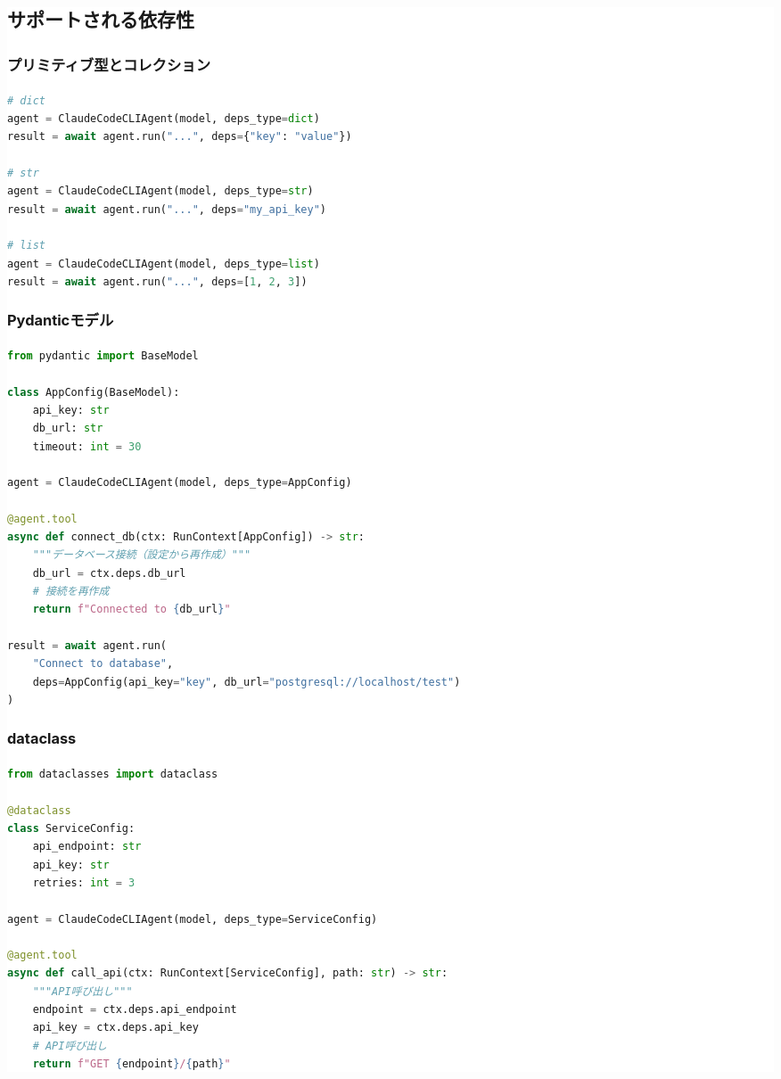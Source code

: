 ## サポートされる依存性

### プリミティブ型とコレクション

```python
# dict
agent = ClaudeCodeCLIAgent(model, deps_type=dict)
result = await agent.run("...", deps={"key": "value"})

# str
agent = ClaudeCodeCLIAgent(model, deps_type=str)
result = await agent.run("...", deps="my_api_key")

# list
agent = ClaudeCodeCLIAgent(model, deps_type=list)
result = await agent.run("...", deps=[1, 2, 3])
```

### Pydanticモデル

```python
from pydantic import BaseModel

class AppConfig(BaseModel):
    api_key: str
    db_url: str
    timeout: int = 30

agent = ClaudeCodeCLIAgent(model, deps_type=AppConfig)

@agent.tool
async def connect_db(ctx: RunContext[AppConfig]) -> str:
    """データベース接続（設定から再作成）"""
    db_url = ctx.deps.db_url
    # 接続を再作成
    return f"Connected to {db_url}"

result = await agent.run(
    "Connect to database",
    deps=AppConfig(api_key="key", db_url="postgresql://localhost/test")
)
```

### dataclass

```python
from dataclasses import dataclass

@dataclass
class ServiceConfig:
    api_endpoint: str
    api_key: str
    retries: int = 3

agent = ClaudeCodeCLIAgent(model, deps_type=ServiceConfig)

@agent.tool
async def call_api(ctx: RunContext[ServiceConfig], path: str) -> str:
    """API呼び出し"""
    endpoint = ctx.deps.api_endpoint
    api_key = ctx.deps.api_key
    # API呼び出し
    return f"GET {endpoint}/{path}"

```